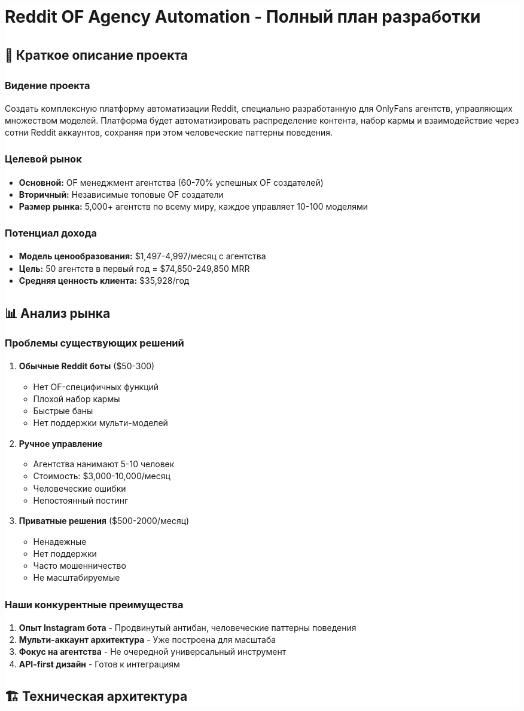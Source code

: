 # Reddit OF Agency Automation - Полный план разработки

## 🎯 Краткое описание проекта

### Видение проекта
Создать комплексную платформу автоматизации Reddit, специально разработанную для OnlyFans агентств, управляющих множеством моделей. Платформа будет автоматизировать распределение контента, набор кармы и взаимодействие через сотни Reddit аккаунтов, сохраняя при этом человеческие паттерны поведения.

### Целевой рынок
- **Основной:** OF менеджмент агентства (60-70% успешных OF создателей)
- **Вторичный:** Независимые топовые OF создатели
- **Размер рынка:** 5,000+ агентств по всему миру, каждое управляет 10-100 моделями

### Потенциал дохода
- **Модель ценообразования:** $1,497-4,997/месяц с агентства
- **Цель:** 50 агентств в первый год = $74,850-249,850 MRR
- **Средняя ценность клиента:** $35,928/год

## 📊 Анализ рынка

### Проблемы существующих решений
1. **Обычные Reddit боты** ($50-300)
   - Нет OF-специфичных функций
   - Плохой набор кармы
   - Быстрые баны
   - Нет поддержки мульти-моделей

2. **Ручное управление** 
   - Агентства нанимают 5-10 человек
   - Стоимость: $3,000-10,000/месяц
   - Человеческие ошибки
   - Непостоянный постинг

3. **Приватные решения** ($500-2000/месяц)
   - Ненадежные
   - Нет поддержки
   - Часто мошенничество
   - Не масштабируемые

### Наши конкурентные преимущества
1. **Опыт Instagram бота** - Продвинутый антибан, человеческие паттерны поведения
2. **Мульти-аккаунт архитектура** - Уже построена для масштаба
3. **Фокус на агентства** - Не очередной универсальный инструмент
4. **API-first дизайн** - Готов к интеграциям

## 🏗️ Техническая архитектура
